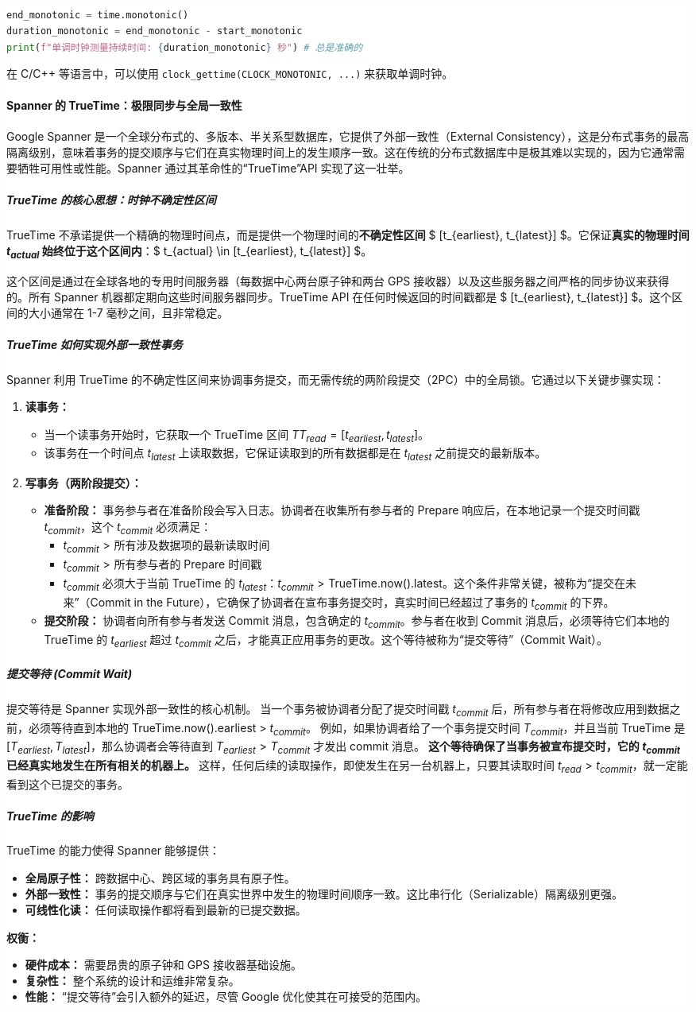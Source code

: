 ```python
end_monotonic = time.monotonic()
duration_monotonic = end_monotonic - start_monotonic
print(f"单调时钟测量持续时间: {duration_monotonic} 秒") # 总是准确的
```
在 C/C++ 等语言中，可以使用 `clock_gettime(CLOCK_MONOTONIC, ...)` 来获取单调时钟。

#### Spanner 的 TrueTime：极限同步与全局一致性

Google Spanner 是一个全球分布式的、多版本、半关系型数据库，它提供了外部一致性（External Consistency），这是分布式事务的最高隔离级别，意味着事务的提交顺序与它们在真实物理时间上的发生顺序一致。这在传统的分布式数据库中是极其难以实现的，因为它通常需要牺牲可用性或性能。Spanner 通过其革命性的“TrueTime”API 实现了这一壮举。

##### TrueTime 的核心思想：时钟不确定性区间

TrueTime 不承诺提供一个精确的物理时间点，而是提供一个物理时间的**不确定性区间** $ [t_{earliest}, t_{latest}] $。它保证**真实的物理时间 $t_{actual}$ 始终位于这个区间内**：$ t_{actual} \in [t_{earliest}, t_{latest}] $。

这个区间是通过在全球各地的专用时间服务器（每数据中心两台原子钟和两台 GPS 接收器）以及这些服务器之间严格的同步协议来获得的。所有 Spanner 机器都定期向这些时间服务器同步。TrueTime API 在任何时候返回的时间戳都是 $ [t_{earliest}, t_{latest}] $。这个区间的大小通常在 1-7 毫秒之间，且非常稳定。

##### TrueTime 如何实现外部一致性事务

Spanner 利用 TrueTime 的不确定性区间来协调事务提交，而无需传统的两阶段提交（2PC）中的全局锁。它通过以下关键步骤实现：

1.  **读事务：**
    *   当一个读事务开始时，它获取一个 TrueTime 区间 $TT_{read} = [t_{earliest}, t_{latest}]$。
    *   该事务在一个时间点 $t_{latest}$ 上读取数据，它保证读取到的所有数据都是在 $t_{latest}$ 之前提交的最新版本。

2.  **写事务（两阶段提交）：**
    *   **准备阶段：** 事务参与者在准备阶段会写入日志。协调者在收集所有参与者的 Prepare 响应后，在本地记录一个提交时间戳 $t_{commit}$，这个 $t_{commit}$ 必须满足：
        *   $t_{commit} > \text{所有涉及数据项的最新读取时间}$
        *   $t_{commit} > \text{所有参与者的 Prepare 时间戳}$
        *   $t_{commit}$ 必须大于当前 TrueTime 的 $t_{latest}$：$t_{commit} > \text{TrueTime.now().latest}$。这个条件非常关键，被称为“提交在未来”（Commit in the Future），它确保了协调者在宣布事务提交时，真实时间已经超过了事务的 $t_{commit}$ 的下界。
    *   **提交阶段：** 协调者向所有参与者发送 Commit 消息，包含确定的 $t_{commit}$。参与者在收到 Commit 消息后，必须等待它们本地的 TrueTime 的 $t_{earliest}$ 超过 $t_{commit}$ 之后，才能真正应用事务的更改。这个等待被称为“提交等待”（Commit Wait）。

##### 提交等待 (Commit Wait)

提交等待是 Spanner 实现外部一致性的核心机制。
当一个事务被协调者分配了提交时间戳 $t_{commit}$ 后，所有参与者在将修改应用到数据之前，必须等待直到本地的 TrueTime.now().earliest $>$ $t_{commit}$。
例如，如果协调者给了一个事务提交时间 $T_{commit}$，并且当前 TrueTime 是 $[T_{earliest}, T_{latest}]$，那么协调者会等待直到 $T_{earliest} > T_{commit}$ 才发出 commit 消息。
**这个等待确保了当事务被宣布提交时，它的 $t_{commit}$ 已经真实地发生在所有相关的机器上。** 这样，任何后续的读取操作，即使发生在另一台机器上，只要其读取时间 $t_{read} > t_{commit}$，就一定能看到这个已提交的事务。

##### TrueTime 的影响

TrueTime 的能力使得 Spanner 能够提供：
*   **全局原子性：** 跨数据中心、跨区域的事务具有原子性。
*   **外部一致性：** 事务的提交顺序与它们在真实世界中发生的物理时间顺序一致。这比串行化（Serializable）隔离级别更强。
*   **可线性化读：** 任何读取操作都将看到最新的已提交数据。

**权衡：**
*   **硬件成本：** 需要昂贵的原子钟和 GPS 接收器基础设施。
*   **复杂性：** 整个系统的设计和运维非常复杂。
*   **性能：** “提交等待”会引入额外的延迟，尽管 Google 优化使其在可接受的范围内。
